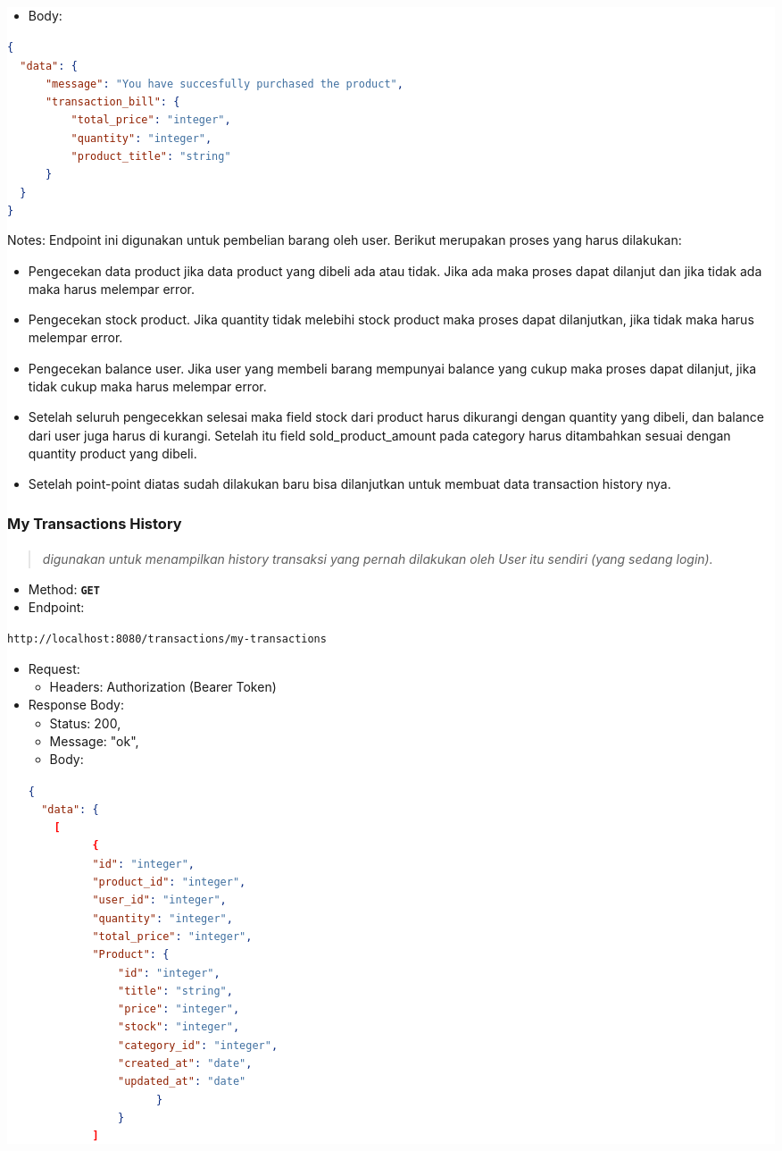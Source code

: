   - Body:
  ```json
  {
    "data": {
        "message": "You have succesfully purchased the product",
        "transaction_bill": {
            "total_price": "integer",
            "quantity": "integer",
            "product_title": "string"
        }
    }
  }
  ```
<p align="justify">Notes: Endpoint ini digunakan untuk pembelian barang oleh user. Berikut merupakan proses yang harus dilakukan:

- Pengecekan data product jika data product yang dibeli ada atau tidak. Jika ada maka proses dapat dilanjut dan jika tidak ada maka harus melempar error.

- Pengecekan stock product. Jika quantity tidak melebihi stock product maka proses dapat dilanjutkan, jika tidak maka harus melempar error.

- Pengecekan balance user. Jika user yang membeli barang mempunyai balance yang cukup maka proses dapat dilanjut, jika tidak cukup maka harus melempar error.

- Setelah seluruh pengecekkan selesai maka field stock dari product harus dikurangi dengan quantity yang dibeli, dan balance dari user juga harus di kurangi. Setelah itu field sold_product_amount pada category harus ditambahkan sesuai dengan quantity product yang dibeli. 

- Setelah point-point diatas sudah dilakukan baru bisa dilanjutkan untuk membuat data transaction history nya.</p>

### My Transactions History
> <i>digunakan untuk menampilkan history transaksi yang pernah dilakukan oleh User itu sendiri (yang sedang login).</i>
- Method: **`GET`**
- Endpoint:
```
http://localhost:8080/transactions/my-transactions
```
- Request:
    - Headers: Authorization (Bearer Token)
- Response Body:
  - Status: 200,
  - Message: "ok",
  - Body:
  ```json
  {
    "data": {
      [
            {
            "id": "integer",
            "product_id": "integer",
            "user_id": "integer",
            "quantity": "integer",
            "total_price": "integer",
            "Product": {
                "id": "integer",
                "title": "string",
                "price": "integer",
                "stock": "integer",
                "category_id": "integer",
                "created_at": "date",
                "updated_at": "date"
                      }
                }
            ]
  ```
